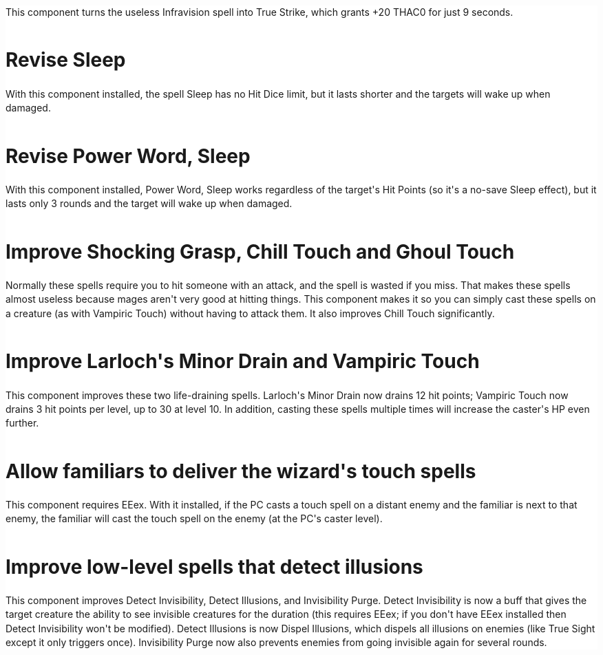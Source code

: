 
This component turns the useless Infravision spell into True Strike, which grants +20 THAC0 for just 9 seconds.


# Revise Sleep


With this component installed, the spell Sleep has no Hit Dice limit, but it lasts shorter and the targets will wake up when damaged.


# Revise Power Word, Sleep


With this component installed, Power Word, Sleep works regardless of the target's Hit Points (so it's a no-save Sleep effect), but it lasts only 3 rounds and the target will wake up when damaged.


# Improve Shocking Grasp, Chill Touch and Ghoul Touch


Normally these spells require you to hit someone with an attack, and the spell is wasted if you miss. That makes these spells almost useless because mages aren't very good at hitting things. This component makes it so you can simply cast these spells on a creature (as with Vampiric Touch) without having to attack them. It also improves Chill Touch significantly.


# Improve Larloch's Minor Drain and Vampiric Touch


This component improves these two life-draining spells. Larloch's Minor Drain now drains 12 hit points; Vampiric Touch now drains 3 hit points per level, up to 30 at level 10. In addition, casting these spells multiple times will increase the caster's HP even further.


# Allow familiars to deliver the wizard's touch spells


This component requires EEex. With it installed, if the PC casts a touch spell on a distant enemy and the familiar is next to that enemy, the familiar will cast the touch spell on the enemy (at the PC's caster level).


# Improve low-level spells that detect illusions


This component improves Detect Invisibility, Detect Illusions, and Invisibility Purge. Detect Invisibility is now a buff that gives the target creature the ability to see invisible creatures for the duration (this requires EEex; if you don't have EEex installed then Detect Invisibility won't be modified). Detect Illusions is now Dispel Illusions, which dispels all illusions on enemies (like True Sight except it only triggers once). Invisibility Purge now also prevents enemies from going invisible again for several rounds.

